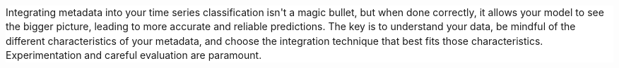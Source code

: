 Integrating metadata into your time series classification isn't a magic bullet, but when done correctly, it allows your model to see the bigger picture, leading to more accurate and reliable predictions. The key is to understand your data, be mindful of the different characteristics of your metadata, and choose the integration technique that best fits those characteristics. Experimentation and careful evaluation are paramount.
